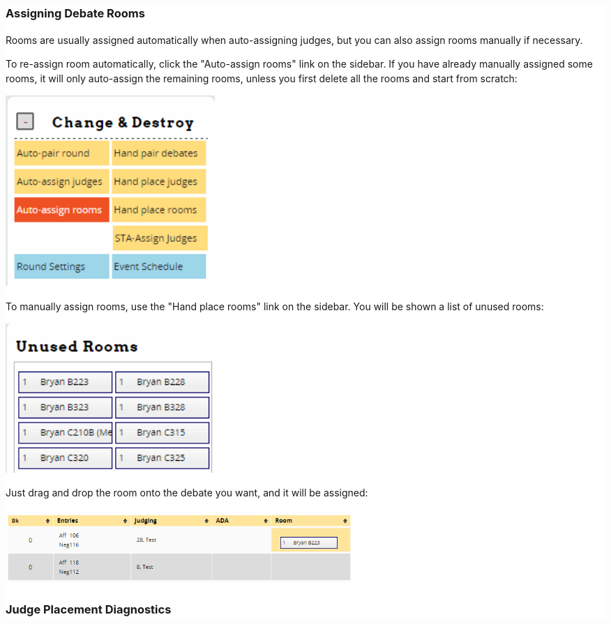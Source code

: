 ### Assigning Debate Rooms

Rooms are usually assigned automatically when auto-assigning judges, but
you can also assign rooms manually if necessary.

To re-assign room automatically, click the "Auto-assign rooms" link on
the sidebar. If you have already manually assigned some rooms, it will
only auto-assign the remaining rooms, unless you first delete all the
rooms and start from scratch:

<img src="/screenshots/panel_schemat_show-autoroom.png"
title="panel_schemat_show-autoroom.png" width="300" />

To manually assign rooms, use the "Hand place rooms" link on the
sidebar. You will be shown a list of unused rooms:

<img src="/screenshots/panel_round_manual-rooms-unused.png"
title="panel_round_manual-rooms-unused.png" width="300" />

Just drag and drop the room onto the debate you want, and it will be
assigned:

<img src="/screenshots/panel_round_manual-rooms.png"
title="panel_round_manual-rooms.png" width="500" />

### Judge Placement Diagnostics
